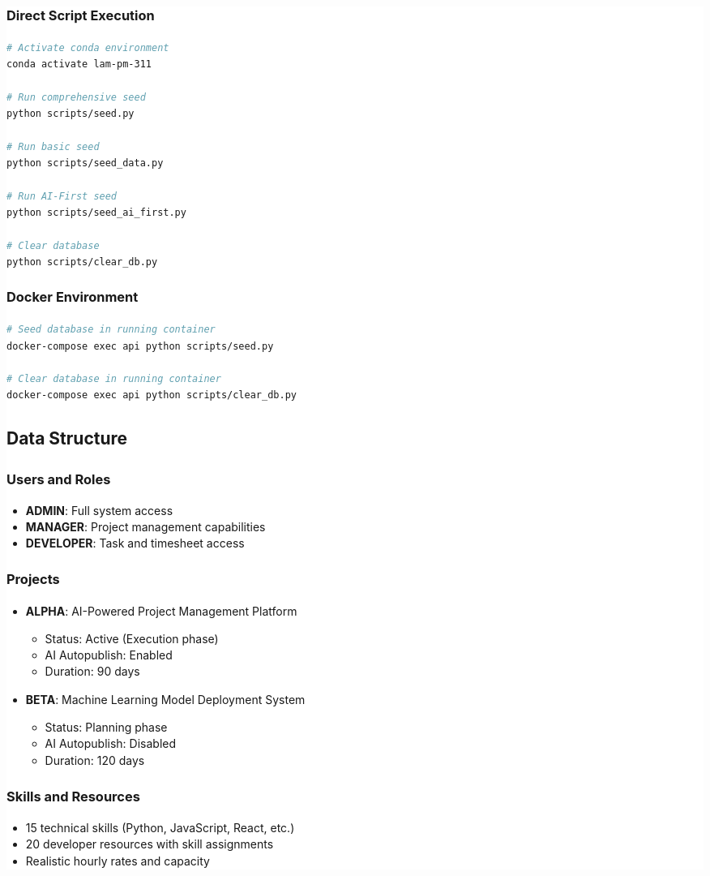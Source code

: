 ### Direct Script Execution
```bash
# Activate conda environment
conda activate lam-pm-311

# Run comprehensive seed
python scripts/seed.py

# Run basic seed
python scripts/seed_data.py

# Run AI-First seed
python scripts/seed_ai_first.py

# Clear database
python scripts/clear_db.py
```

### Docker Environment
```bash
# Seed database in running container
docker-compose exec api python scripts/seed.py

# Clear database in running container
docker-compose exec api python scripts/clear_db.py
```

## Data Structure

### Users and Roles
- **ADMIN**: Full system access
- **MANAGER**: Project management capabilities
- **DEVELOPER**: Task and timesheet access

### Projects
- **ALPHA**: AI-Powered Project Management Platform
  - Status: Active (Execution phase)
  - AI Autopublish: Enabled
  - Duration: 90 days
  
- **BETA**: Machine Learning Model Deployment System
  - Status: Planning phase
  - AI Autopublish: Disabled
  - Duration: 120 days

### Skills and Resources
- 15 technical skills (Python, JavaScript, React, etc.)
- 20 developer resources with skill assignments
- Realistic hourly rates and capacity
